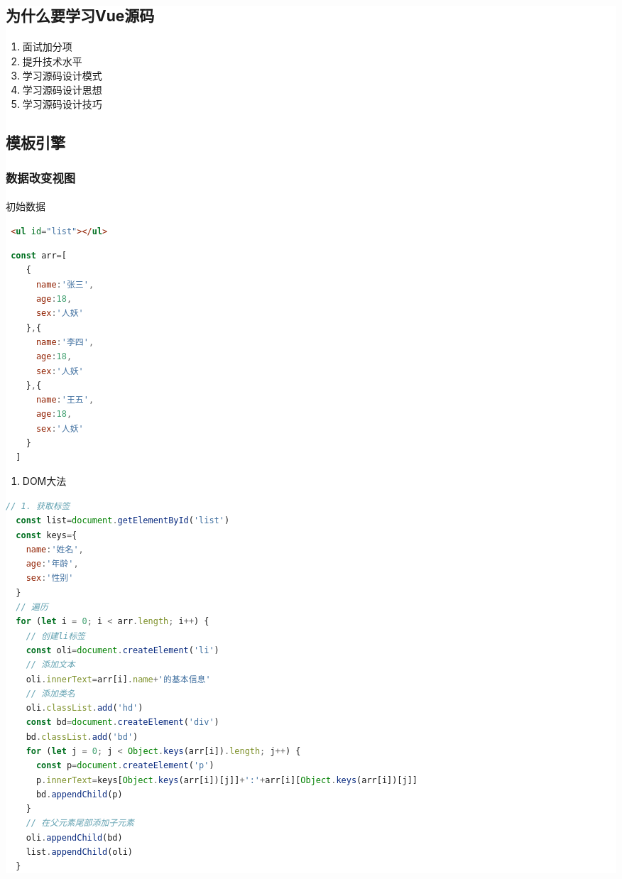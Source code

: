 
## 为什么要学习Vue源码

1. 面试加分项
2. 提升技术水平
3. 学习源码设计模式
4. 学习源码设计思想
5. 学习源码设计技巧

## 模板引擎

### 数据改变视图

初始数据

```html
 <ul id="list"></ul>
```

```js
 const arr=[
    {
      name:'张三',
      age:18,
      sex:'人妖'
    },{
      name:'李四',
      age:18,
      sex:'人妖'
    },{
      name:'王五',
      age:18,
      sex:'人妖'
    }
  ]
```

1. DOM大法

```js
// 1. 获取标签
  const list=document.getElementById('list')
  const keys={
    name:'姓名',
    age:'年龄',
    sex:'性别'
  }
  // 遍历
  for (let i = 0; i < arr.length; i++) {
    // 创建li标签
    const oli=document.createElement('li')
    // 添加文本
    oli.innerText=arr[i].name+'的基本信息'
    // 添加类名
    oli.classList.add('hd')
    const bd=document.createElement('div')
    bd.classList.add('bd')
    for (let j = 0; j < Object.keys(arr[i]).length; j++) {
      const p=document.createElement('p')
      p.innerText=keys[Object.keys(arr[i])[j]]+':'+arr[i][Object.keys(arr[i])[j]]
      bd.appendChild(p)
    }
    // 在父元素尾部添加子元素
    oli.appendChild(bd)
    list.appendChild(oli)
  }
```